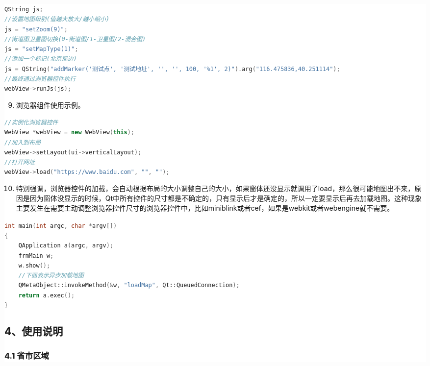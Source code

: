 ```cpp
QString js;
//设置地图级别(值越大放大/越小缩小)
js = "setZoom(9)";
//街道图卫星图切换(0-街道图/1-卫星图/2-混合图)
js = "setMapType(1)";
//添加一个标记(北京那边)
js = QString("addMarker('测试点', '测试地址', '', '', 100, '%1', 2)").arg("116.475836,40.251114");
//最终通过浏览器控件执行
webView->runJs(js);
```
9. 浏览器组件使用示例。
```cpp
//实例化浏览器控件
WebView *webView = new WebView(this);
//加入到布局
webView->setLayout(ui->verticalLayout);
//打开网址
webView->load("https://www.baidu.com", "", "");
```
10. 特别强调，浏览器控件的加载，会自动根据布局的大小调整自己的大小，如果窗体还没显示就调用了load，那么很可能地图出不来，原因是因为窗体没显示的时候，Qt中所有控件的尺寸都是不确定的，只有显示后才是确定的，所以一定要显示后再去加载地图。这种现象主要发生在需要主动调整浏览器控件尺寸的浏览器控件中，比如miniblink或者cef，如果是webkit或者webengine就不需要。
```cpp
int main(int argc, char *argv[])
{
    QApplication a(argc, argv);
    frmMain w;
    w.show();
    //下面表示异步加载地图
    QMetaObject::invokeMethod(&w, "loadMap", Qt::QueuedConnection);
    return a.exec();
}
```

## 4、使用说明
### 4.1 省市区域